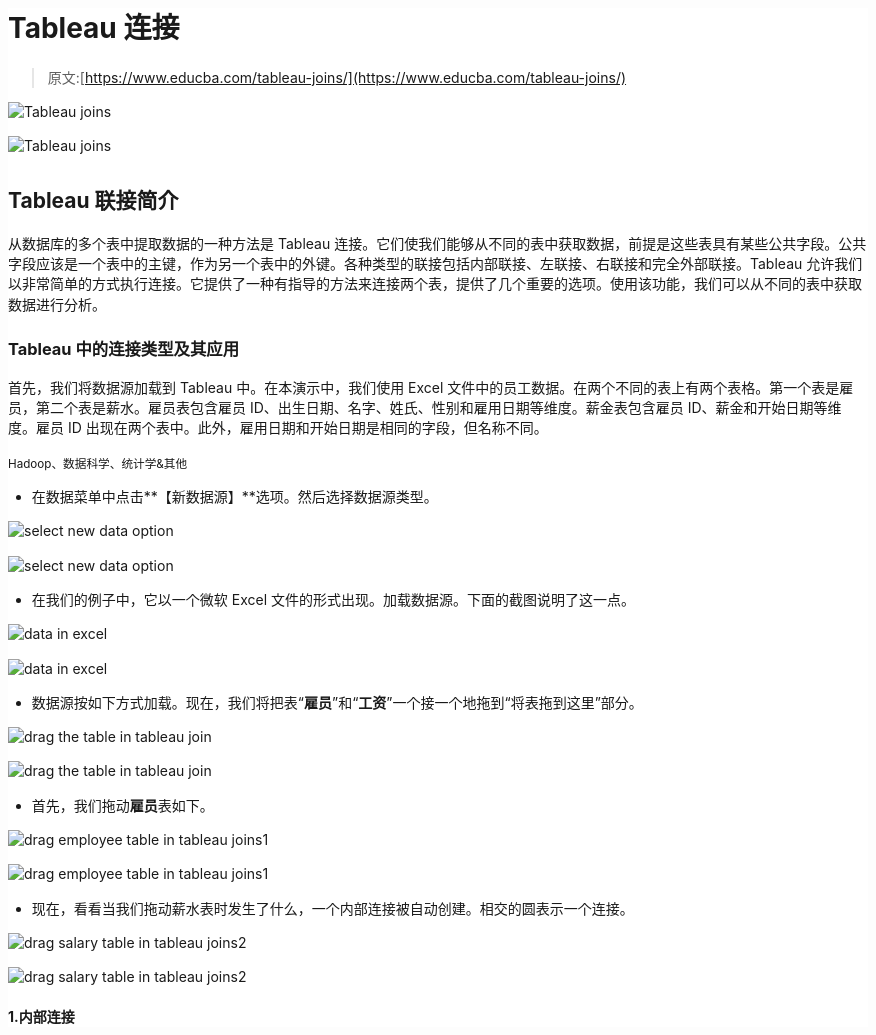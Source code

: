 # Tableau 连接

> 原文:[https://www.educba.com/tableau-joins/](https://www.educba.com/tableau-joins/)

![Tableau joins](../Images/73259e81579dddf5f32e7cd741a9be55.png)

<noscript><img class="alignnone size-full wp-image-219347" src="../Images/73259e81579dddf5f32e7cd741a9be55.png" alt="Tableau joins" width="900" height="425" data-original-src="https://cdn.educba.com/academy/wp-content/uploads/2019/09/Tableau-joins.png"/></noscript>

## Tableau 联接简介

从数据库的多个表中提取数据的一种方法是 Tableau 连接。它们使我们能够从不同的表中获取数据，前提是这些表具有某些公共字段。公共字段应该是一个表中的主键，作为另一个表中的外键。各种类型的联接包括内部联接、左联接、右联接和完全外部联接。Tableau 允许我们以非常简单的方式执行连接。它提供了一种有指导的方法来连接两个表，提供了几个重要的选项。使用该功能，我们可以从不同的表中获取数据进行分析。

### Tableau 中的连接类型及其应用

首先，我们将数据源加载到 Tableau 中。在本演示中，我们使用 Excel 文件中的员工数据。在两个不同的表上有两个表格。第一个表是雇员，第二个表是薪水。雇员表包含雇员 ID、出生日期、名字、姓氏、性别和雇用日期等维度。薪金表包含雇员 ID、薪金和开始日期等维度。雇员 ID 出现在两个表中。此外，雇用日期和开始日期是相同的字段，但名称不同。

<small>Hadoop、数据科学、统计学&其他</small>

*   在数据菜单中点击**【新数据源】**选项。然后选择数据源类型。

![select new data option](../Images/47901f33044a4dd7a83e1f9be8b6b3f5.png)

<noscript><img class="alignnone wp-image-219207 size-full" src="../Images/47901f33044a4dd7a83e1f9be8b6b3f5.png" alt="select new data option" width="418" height="427" srcset="https://cdn.educba.com/academy/wp-content/uploads/2019/09/select-new-data-option-in-tableau-join.png 418w, https://cdn.educba.com/academy/wp-content/uploads/2019/09/select-new-data-option-in-tableau-join-294x300.png 294w" sizes="(max-width: 418px) 100vw, 418px" data-original-src="https://cdn.educba.com/academy/wp-content/uploads/2019/09/select-new-data-option-in-tableau-join.png"/></noscript>

*   在我们的例子中，它以一个微软 Excel 文件的形式出现。加载数据源。下面的截图说明了这一点。

![data in excel ](../Images/2a4d4f130add752a4800ecd54b286212.png)

<noscript><img class="alignnone wp-image-219209 size-full" src="../Images/2a4d4f130add752a4800ecd54b286212.png" alt="data in excel " width="534" height="483" srcset="https://cdn.educba.com/academy/wp-content/uploads/2019/09/data-in-excel-tableau-joins.png 534w, https://cdn.educba.com/academy/wp-content/uploads/2019/09/data-in-excel-tableau-joins-300x271.png 300w" sizes="(max-width: 534px) 100vw, 534px" data-original-src="https://cdn.educba.com/academy/wp-content/uploads/2019/09/data-in-excel-tableau-joins.png"/></noscript>

*   数据源按如下方式加载。现在，我们将把表“**雇员**”和“**工资**”一个接一个地拖到“将表拖到这里”部分。

![drag the table in tableau join](../Images/855f662157ff8e674e954bdaf539552c.png)

<noscript><img class="alignnone wp-image-219223 size-full" src="../Images/855f662157ff8e674e954bdaf539552c.png" alt="drag the table in tableau join" width="1366" height="726" srcset="https://cdn.educba.com/academy/wp-content/uploads/2019/09/drag-the-table-in-tableau-join-1.png 1366w, https://cdn.educba.com/academy/wp-content/uploads/2019/09/drag-the-table-in-tableau-join-1-300x159.png 300w, https://cdn.educba.com/academy/wp-content/uploads/2019/09/drag-the-table-in-tableau-join-1-768x408.png 768w, https://cdn.educba.com/academy/wp-content/uploads/2019/09/drag-the-table-in-tableau-join-1-1024x544.png 1024w" sizes="(max-width: 1366px) 100vw, 1366px" data-original-src="https://cdn.educba.com/academy/wp-content/uploads/2019/09/drag-the-table-in-tableau-join-1.png"/></noscript>

*   首先，我们拖动**雇员**表如下。

![drag employee table in tableau joins1](../Images/a4991e250f593f572afe4f79b045f876.png)

<noscript><img class="alignnone wp-image-219228 size-full" src="../Images/a4991e250f593f572afe4f79b045f876.png" alt="drag employee table in tableau joins1" width="1005" height="629" srcset="https://cdn.educba.com/academy/wp-content/uploads/2019/09/drag-employee-table-in-tableau-joins.png 1005w, https://cdn.educba.com/academy/wp-content/uploads/2019/09/drag-employee-table-in-tableau-joins-300x188.png 300w, https://cdn.educba.com/academy/wp-content/uploads/2019/09/drag-employee-table-in-tableau-joins-768x481.png 768w" sizes="(max-width: 1005px) 100vw, 1005px" data-original-src="https://cdn.educba.com/academy/wp-content/uploads/2019/09/drag-employee-table-in-tableau-joins.png"/></noscript>

*   现在，看看当我们拖动薪水表时发生了什么，一个内部连接被自动创建。相交的圆表示一个连接。

![drag salary table in tableau joins2](../Images/fe324355db28bf90f4dfd0fdd1aa04da.png)

<noscript><img class="alignnone wp-image-219232 size-full" src="../Images/fe324355db28bf90f4dfd0fdd1aa04da.png" alt="drag salary table in tableau joins2" width="1366" height="730" srcset="https://cdn.educba.com/academy/wp-content/uploads/2019/09/drag-salary-table-in-tableau-joins.png 1366w, https://cdn.educba.com/academy/wp-content/uploads/2019/09/drag-salary-table-in-tableau-joins-300x160.png 300w, https://cdn.educba.com/academy/wp-content/uploads/2019/09/drag-salary-table-in-tableau-joins-768x410.png 768w, https://cdn.educba.com/academy/wp-content/uploads/2019/09/drag-salary-table-in-tableau-joins-1024x547.png 1024w" sizes="(max-width: 1366px) 100vw, 1366px" data-original-src="https://cdn.educba.com/academy/wp-content/uploads/2019/09/drag-salary-table-in-tableau-joins.png"/></noscript>

#### 1.内部连接
